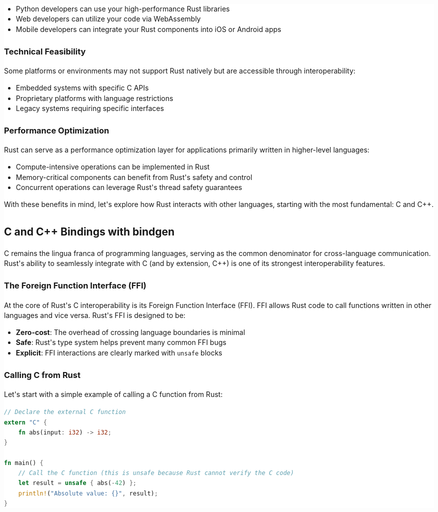 - Python developers can use your high-performance Rust libraries
- Web developers can utilize your code via WebAssembly
- Mobile developers can integrate your Rust components into iOS or Android apps

### Technical Feasibility

Some platforms or environments may not support Rust natively but are accessible through interoperability:

- Embedded systems with specific C APIs
- Proprietary platforms with language restrictions
- Legacy systems requiring specific interfaces

### Performance Optimization

Rust can serve as a performance optimization layer for applications primarily written in higher-level languages:

- Compute-intensive operations can be implemented in Rust
- Memory-critical components can benefit from Rust's safety and control
- Concurrent operations can leverage Rust's thread safety guarantees

With these benefits in mind, let's explore how Rust interacts with other languages, starting with the most fundamental: C and C++.

## C and C++ Bindings with bindgen

C remains the lingua franca of programming languages, serving as the common denominator for cross-language communication. Rust's ability to seamlessly integrate with C (and by extension, C++) is one of its strongest interoperability features.

### The Foreign Function Interface (FFI)

At the core of Rust's C interoperability is its Foreign Function Interface (FFI). FFI allows Rust code to call functions written in other languages and vice versa. Rust's FFI is designed to be:

- **Zero-cost**: The overhead of crossing language boundaries is minimal
- **Safe**: Rust's type system helps prevent many common FFI bugs
- **Explicit**: FFI interactions are clearly marked with `unsafe` blocks

### Calling C from Rust

Let's start with a simple example of calling a C function from Rust:

```rust
// Declare the external C function
extern "C" {
    fn abs(input: i32) -> i32;
}

fn main() {
    // Call the C function (this is unsafe because Rust cannot verify the C code)
    let result = unsafe { abs(-42) };
    println!("Absolute value: {}", result);
}
```
